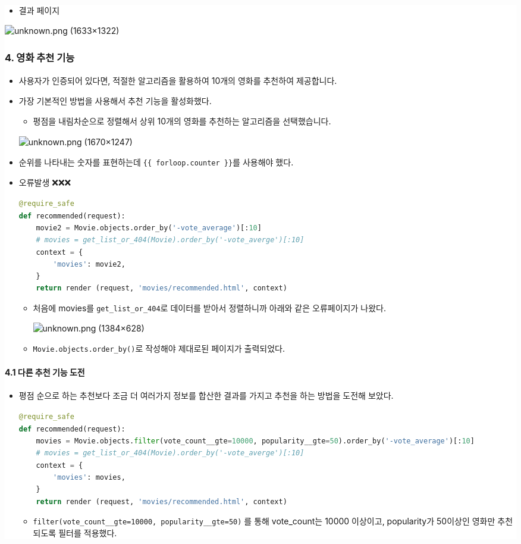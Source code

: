- 결과 페이지

![unknown.png (1633×1322)](https://cdn.discordapp.com/attachments/930102361215619132/972034780680036372/unknown.png)



### 4. 영화 추천 기능

- 사용자가 인증되어 있다면, 적절한 알고리즘을 활용하여 10개의 영화를 추천하여 제공합니다.

- 가장 기본적인 방법을 사용해서 추천 기능을 활성화했다.

  - 평점을 내림차순으로 정렬해서 상위 10개의 영화를 추천하는 알고리즘을 선택했습니다.

  ![unknown.png (1670×1247)](https://cdn.discordapp.com/attachments/930102361215619132/972038604111093760/unknown.png)

- 순위를 나타내는 숫자를 표현하는데 `{{ forloop.counter }}`를 사용해야 했다.

- 오류발생 ❌❌❌

  ```python
  @require_safe
  def recommended(request):
      movie2 = Movie.objects.order_by('-vote_average')[:10]
      # movies = get_list_or_404(Movie).order_by('-vote_averge')[:10]
      context = {
          'movies': movie2,
      }
      return render (request, 'movies/recommended.html', context)
  ```

  - 처음에 movies를 `get_list_or_404`로 데이터를 받아서 정렬하니까 아래와 같은 오류페이지가 나왔다.

    ![unknown.png (1384×628)](https://cdn.discordapp.com/attachments/930102361215619132/972040834239303761/unknown.png)

  - `Movie.objects.order_by()`로 작성해야 제대로된 페이지가 출력되었다.



#### 4.1 다른 추천 기능 도전

- 평점 순으로 하는 추천보다 조금 더 여러가지 정보를 합산한 결과를 가지고 추천을 하는 방법을 도전해 보았다.

  ```python
  @require_safe
  def recommended(request):
      movies = Movie.objects.filter(vote_count__gte=10000, popularity__gte=50).order_by('-vote_average')[:10]
      # movies = get_list_or_404(Movie).order_by('-vote_averge')[:10]
      context = {
          'movies': movies,
      }
      return render (request, 'movies/recommended.html', context)
  ```

  - `filter(vote_count__gte=10000, popularity__gte=50)` 를 통해 vote_count는 10000 이상이고, popularity가 50이상인 영화만 추천되도록 필터를 적용했다.
